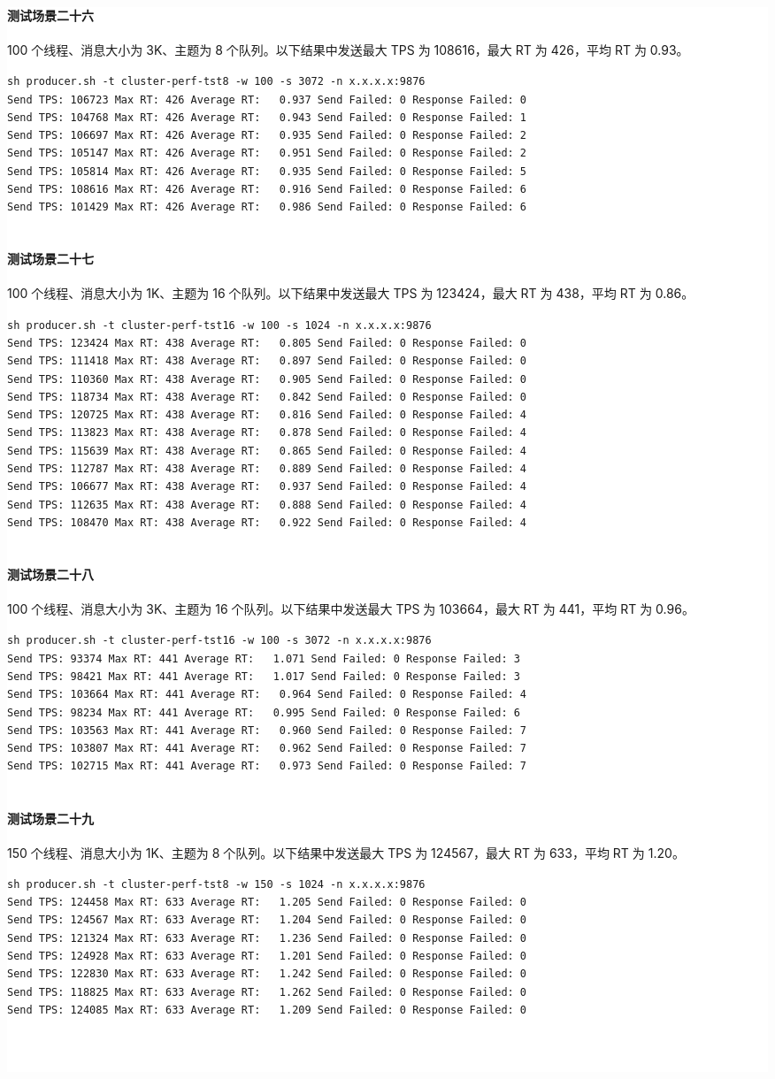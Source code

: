 </code></pre>

<h4 id="测试场景二十六"><strong>测试场景二十六</strong></h4>

<p>100 个线程、消息大小为 3K、主题为 8 个队列。以下结果中发送最大 TPS 为 108616，最大 RT 为 426，平均 RT 为 0.93。</p>

<pre><code>sh producer.sh -t cluster-perf-tst8 -w 100 -s 3072 -n x.x.x.x:9876
Send TPS: 106723 Max RT: 426 Average RT:   0.937 Send Failed: 0 Response Failed: 0
Send TPS: 104768 Max RT: 426 Average RT:   0.943 Send Failed: 0 Response Failed: 1
Send TPS: 106697 Max RT: 426 Average RT:   0.935 Send Failed: 0 Response Failed: 2
Send TPS: 105147 Max RT: 426 Average RT:   0.951 Send Failed: 0 Response Failed: 2
Send TPS: 105814 Max RT: 426 Average RT:   0.935 Send Failed: 0 Response Failed: 5
Send TPS: 108616 Max RT: 426 Average RT:   0.916 Send Failed: 0 Response Failed: 6
Send TPS: 101429 Max RT: 426 Average RT:   0.986 Send Failed: 0 Response Failed: 6

</code></pre>

<h4 id="测试场景二十七"><strong>测试场景二十七</strong></h4>

<p>100 个线程、消息大小为 1K、主题为 16 个队列。以下结果中发送最大 TPS 为 123424，最大 RT 为 438，平均 RT 为 0.86。</p>

<pre><code>sh producer.sh -t cluster-perf-tst16 -w 100 -s 1024 -n x.x.x.x:9876
Send TPS: 123424 Max RT: 438 Average RT:   0.805 Send Failed: 0 Response Failed: 0
Send TPS: 111418 Max RT: 438 Average RT:   0.897 Send Failed: 0 Response Failed: 0
Send TPS: 110360 Max RT: 438 Average RT:   0.905 Send Failed: 0 Response Failed: 0
Send TPS: 118734 Max RT: 438 Average RT:   0.842 Send Failed: 0 Response Failed: 0
Send TPS: 120725 Max RT: 438 Average RT:   0.816 Send Failed: 0 Response Failed: 4
Send TPS: 113823 Max RT: 438 Average RT:   0.878 Send Failed: 0 Response Failed: 4
Send TPS: 115639 Max RT: 438 Average RT:   0.865 Send Failed: 0 Response Failed: 4
Send TPS: 112787 Max RT: 438 Average RT:   0.889 Send Failed: 0 Response Failed: 4
Send TPS: 106677 Max RT: 438 Average RT:   0.937 Send Failed: 0 Response Failed: 4
Send TPS: 112635 Max RT: 438 Average RT:   0.888 Send Failed: 0 Response Failed: 4
Send TPS: 108470 Max RT: 438 Average RT:   0.922 Send Failed: 0 Response Failed: 4

</code></pre>

<h4 id="测试场景二十八"><strong>测试场景二十八</strong></h4>

<p>100 个线程、消息大小为 3K、主题为 16 个队列。以下结果中发送最大 TPS 为 103664，最大 RT 为 441，平均 RT 为 0.96。</p>

<pre><code>sh producer.sh -t cluster-perf-tst16 -w 100 -s 3072 -n x.x.x.x:9876
Send TPS: 93374 Max RT: 441 Average RT:   1.071 Send Failed: 0 Response Failed: 3
Send TPS: 98421 Max RT: 441 Average RT:   1.017 Send Failed: 0 Response Failed: 3
Send TPS: 103664 Max RT: 441 Average RT:   0.964 Send Failed: 0 Response Failed: 4
Send TPS: 98234 Max RT: 441 Average RT:   0.995 Send Failed: 0 Response Failed: 6
Send TPS: 103563 Max RT: 441 Average RT:   0.960 Send Failed: 0 Response Failed: 7
Send TPS: 103807 Max RT: 441 Average RT:   0.962 Send Failed: 0 Response Failed: 7
Send TPS: 102715 Max RT: 441 Average RT:   0.973 Send Failed: 0 Response Failed: 7

</code></pre>

<h4 id="测试场景二十九"><strong>测试场景二十九</strong></h4>

<p>150 个线程、消息大小为 1K、主题为 8 个队列。以下结果中发送最大 TPS 为 124567，最大 RT 为 633，平均 RT 为 1.20。</p>

<pre><code>sh producer.sh -t cluster-perf-tst8 -w 150 -s 1024 -n x.x.x.x:9876
Send TPS: 124458 Max RT: 633 Average RT:   1.205 Send Failed: 0 Response Failed: 0
Send TPS: 124567 Max RT: 633 Average RT:   1.204 Send Failed: 0 Response Failed: 0
Send TPS: 121324 Max RT: 633 Average RT:   1.236 Send Failed: 0 Response Failed: 0
Send TPS: 124928 Max RT: 633 Average RT:   1.201 Send Failed: 0 Response Failed: 0
Send TPS: 122830 Max RT: 633 Average RT:   1.242 Send Failed: 0 Response Failed: 0
Send TPS: 118825 Max RT: 633 Average RT:   1.262 Send Failed: 0 Response Failed: 0
Send TPS: 124085 Max RT: 633 Average RT:   1.209 Send Failed: 0 Response Failed: 0
